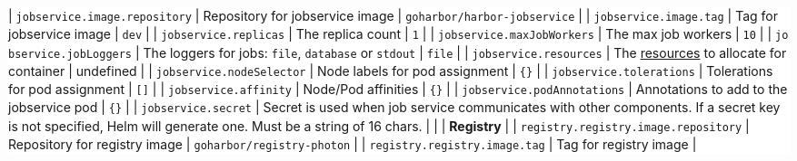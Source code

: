 | `jobservice.image.repository`                                               | Repository for jobservice image                                                                                                                                                                                                                                                                                                                 | `goharbor/harbor-jobservice`    |
| `jobservice.image.tag`                                                      | Tag for jobservice image                                                                                                                                                                                                                                                                                                                        | `dev`                           |
| `jobservice.replicas`                                                       | The replica count                                                                                                                                                                                                                                                                                                                               | `1`                             |
| `jobservice.maxJobWorkers`                                                  | The max job workers                                                                                                                                                                                                                                                                                                                             | `10`                            |
| `jobservice.jobLoggers`                                                     | The loggers for jobs: `file`, `database` or `stdout`                                                                                                                                                                                                                                                                                            | `file`                          |
| `jobservice.resources`                                                      | The [resources] to allocate for container                                                                                                                                                                                                                                                                                                       | undefined                       |
| `jobservice.nodeSelector`                                                   | Node labels for pod assignment                                                                                                                                                                                                                                                                                                                  | `{}`                            |
| `jobservice.tolerations`                                                    | Tolerations for pod assignment                                                                                                                                                                                                                                                                                                                  | `[]`                            |
| `jobservice.affinity`                                                       | Node/Pod affinities                                                                                                                                                                                                                                                                                                                             | `{}`                            |
| `jobservice.podAnnotations`                                                 | Annotations to add to the jobservice pod                                                                                                                                                                                                                                                                                                        | `{}`                            |
| `jobservice.secret`                                                         | Secret is used when job service communicates with other components. If a secret key is not specified, Helm will generate one. Must be a string of 16 chars.                                                                                                                                                                                     |                                 |
| **Registry**                                                                |
| `registry.registry.image.repository`                                        | Repository for registry image                                                                                                                                                                                                                                                                                                                   | `goharbor/registry-photon`      |
| `registry.registry.image.tag`                                               | Tag for registry image                                                                                                                                                                                                                                                                                                                          |

[resources]: https://kubernetes.io/docs/concepts/configuration/manage-compute-resources-container/
[trivy]: https://github.com/aquasecurity/trivy
[trivy-db]: https://github.com/aquasecurity/trivy-db
[trivy-rate-limiting]: https://github.com/aquasecurity/trivy#github-rate-limiting